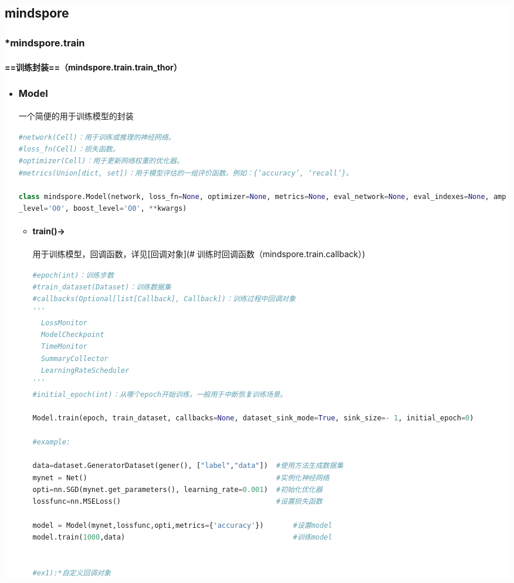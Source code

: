 

## mindspore

### *mindspore.train

#### ==训练封装==（mindspore.train.train_thor）

- ### Model

     一个简便的用于训练模型的封装

     ```py
     #network(Cell)：用于训练或推理的神经网络。
     #loss_fn(Cell)：损失函数。
     #optimizer(Cell)：用于更新网络权重的优化器。
     #metrics(Union[dict, set])：用于模型评估的一组评价函数。例如：{‘accuracy’, ‘recall’}。
     
     class mindspore.Model(network, loss_fn=None, optimizer=None, metrics=None, eval_network=None, eval_indexes=None, amp_level='O0', boost_level='O0', **kwargs)
     ```

     - #### train()->

          用于训练模型，回调函数，详见[回调对象](# 训练时回调函数（mindspore.train.callback）)

          ```py
          #epoch(int)：训练步数
          #train_dataset(Dataset)：训练数据集
          #callbacks(Optional[list[Callback], Callback])：训练过程中回调对象
          '''
          	LossMonitor
          	ModelCheckpoint
          	TimeMonitor
          	SummaryCollector
          	LearningRateScheduler
          '''	
          #initial_epoch(int)：从哪个epoch开始训练，一般用于中断恢复训练场景。
          
          Model.train(epoch, train_dataset, callbacks=None, dataset_sink_mode=True, sink_size=- 1, initial_epoch=0)
          
          #example:
          
          data=dataset.GeneratorDataset(gener(), ["label","data"])	#使用方法生成数据集
          mynet = Net()												#实例化神经网络
          opti=nn.SGD(mynet.get_parameters(), learning_rate=0.001)	#初始化优化器
          lossfunc=nn.MSELoss()										#设置损失函数
          
          model = Model(mynet,lossfunc,opti,metrics={'accuracy'})		#设置model
          model.train(1000,data)										#训练model
          
          
          #ex1):*自定义回调对象
          
          
          ```
